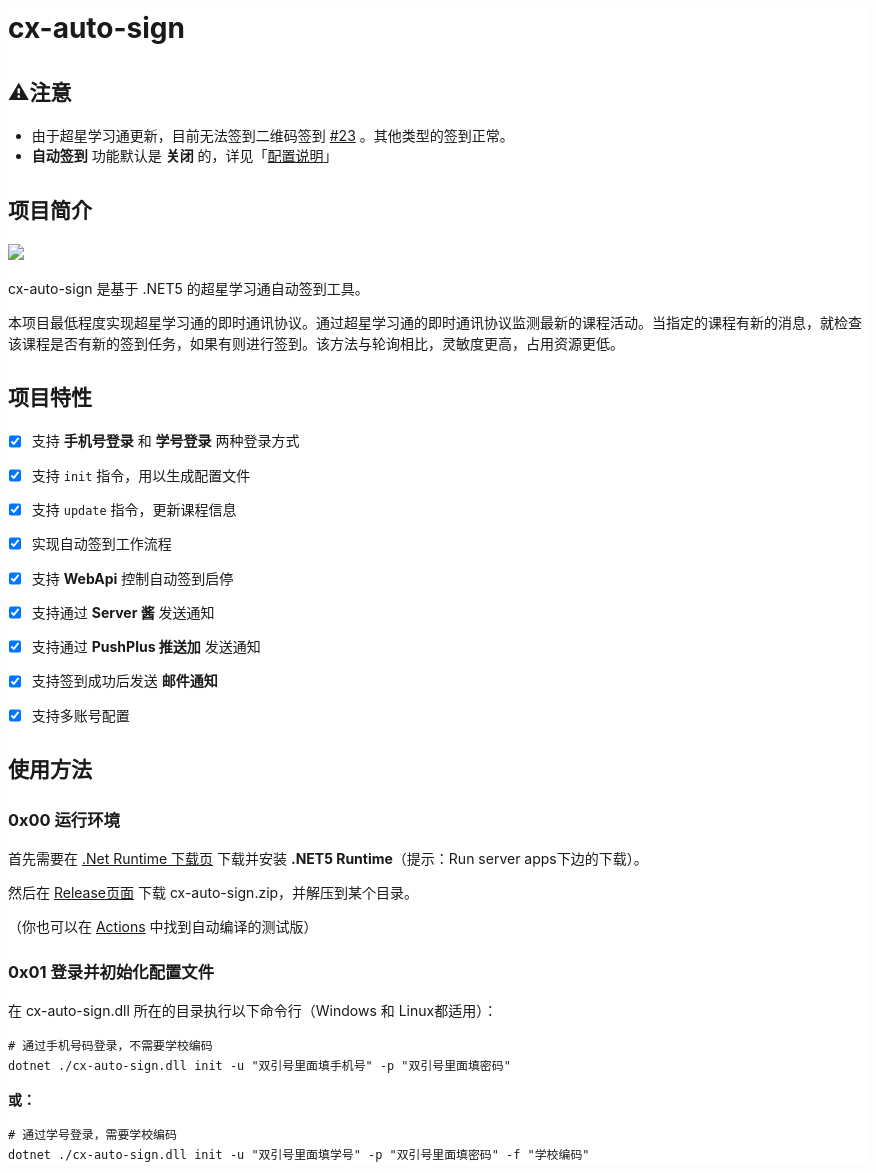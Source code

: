 # cx-auto-sign

## ⚠注意
* 由于超星学习通更新，目前无法签到二维码签到 [#23](https://github.com/cyanray/cx-auto-sign/issues/23) 。其他类型的签到正常。
* **自动签到** 功能默认是 **关闭** 的，详见「[配置说明](#配置说明)」

## 项目简介

![](https://github.com/moeshin/cx-auto-sign/actions/workflows/dotnet-core.yml/badge.svg)

cx-auto-sign 是基于 .NET5 的超星学习通自动签到工具。

本项目最低程度实现超星学习通的即时通讯协议。通过超星学习通的即时通讯协议监测最新的课程活动。当指定的课程有新的消息，就检查该课程是否有新的签到任务，如果有则进行签到。该方法与轮询相比，灵敏度更高，占用资源更低。

## 项目特性

- [x] 支持 **手机号登录** 和 **学号登录** 两种登录方式
- [x] 支持 `init` 指令，用以生成配置文件
- [x] 支持 `update` 指令，更新课程信息
- [x] 实现自动签到工作流程
- [x] 支持 **WebApi** 控制自动签到启停
- [x] 支持通过 **Server 酱** 发送通知
- [x] 支持通过 **PushPlus 推送加** 发送通知
- [x] 支持签到成功后发送 **邮件通知**
- [x] 支持多账号配置


## 使用方法

### 0x00 运行环境

首先需要在 [.Net Runtime 下载页](https://dotnet.microsoft.com/download/dotnet/current/runtime) 下载并安装 **.NET5 Runtime**（提示：Run server apps下边的下载）。

然后在 [Release页面](https://github.com/moeshin/cx-auto-sign/releases) 下载 cx-auto-sign.zip，并解压到某个目录。

（你也可以在 [Actions](https://github.com/moeshin/cx-auto-sign/actions) 中找到自动编译的测试版）

### 0x01 登录并初始化配置文件

在 cx-auto-sign.dll 所在的目录执行以下命令行（Windows 和 Linux都适用）：

```shell
# 通过手机号码登录，不需要学校编码
dotnet ./cx-auto-sign.dll init -u "双引号里面填手机号" -p "双引号里面填密码" 
```

**或：**

```shell
# 通过学号登录，需要学校编码
dotnet ./cx-auto-sign.dll init -u "双引号里面填学号" -p "双引号里面填密码" -f "学校编码"
```
